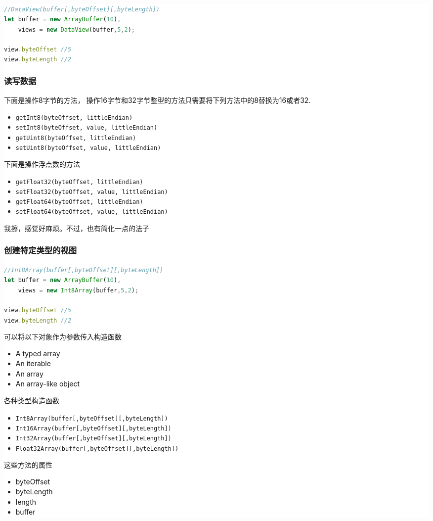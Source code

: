 ```javascript
//DataView(buffer[,byteOffset][,byteLength])
let buffer = new ArrayBuffer(10),
    views = new DataView(buffer,5,2);

view.byteOffset //5
view.byteLength //2
```

### 读写数据


下面是操作8字节的方法， 操作16字节和32字节整型的方法只需要将下列方法中的8替换为16或者32.
+ `getInt8(byteOffset, littleEndian)`
+ `setInt8(byteOffset, value, littleEndian)`
+ `getUint8(byteOffset, littleEndian)`
+ `setUint8(byteOffset, value, littleEndian)`

下面是操作浮点数的方法

+ `getFloat32(byteOffset, littleEndian)`
+ `setFloat32(byteOffset, value, littleEndian)`
+ `getFloat64(byteOffset, littleEndian)`
+ `setFloat64(byteOffset, value, littleEndian)`

我擦，感觉好麻烦。不过，也有简化一点的法子

### 创建特定类型的视图

```javascript
//Int8Array(buffer[,byteOffset][,byteLength])
let buffer = new ArrayBuffer(10),
    views = new Int8Array(buffer,5,2);

view.byteOffset //5
view.byteLength //2
```

可以将以下对象作为参数传入构造函数

+ A typed array
+ An iterable
+ An array
+ An array-like object 

各种类型构造函数

+ `Int8Array(buffer[,byteOffset][,byteLength])`
+ `Int16Array(buffer[,byteOffset][,byteLength])`
+ `Int32Array(buffer[,byteOffset][,byteLength])`
+ `Float32Array(buffer[,byteOffset][,byteLength])`

这些方法的属性

+ byteOffset
+ byteLength
+ length
+ buffer

